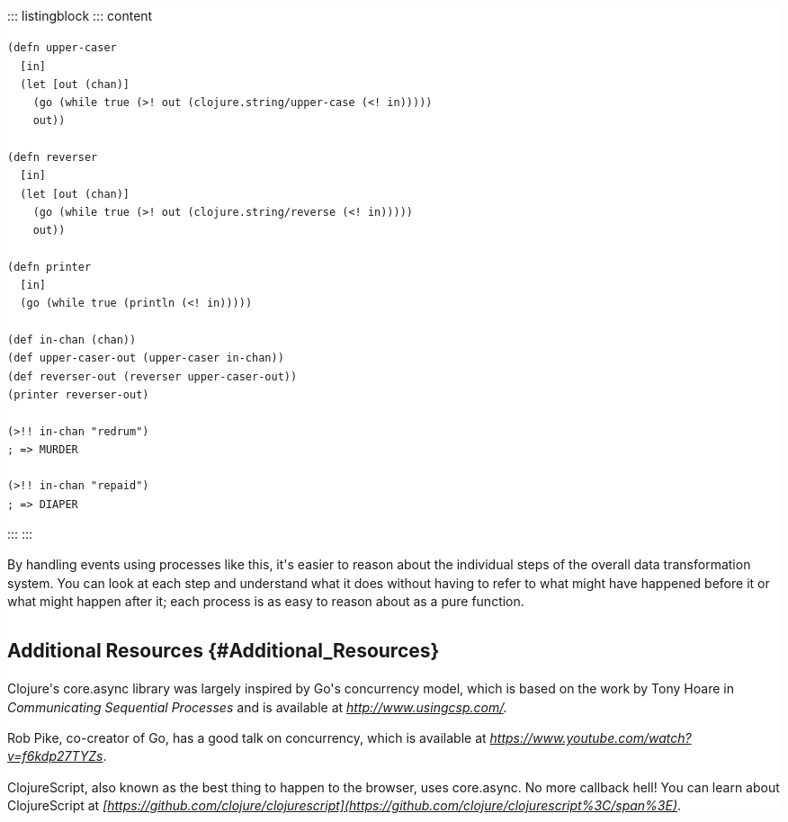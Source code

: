 ::: listingblock
::: content
``` {.pygments .highlight}
(defn upper-caser
  [in]
  (let [out (chan)]
    (go (while true (>! out (clojure.string/upper-case (<! in)))))
    out))

(defn reverser
  [in]
  (let [out (chan)]
    (go (while true (>! out (clojure.string/reverse (<! in)))))
    out))

(defn printer
  [in]
  (go (while true (println (<! in)))))

(def in-chan (chan))
(def upper-caser-out (upper-caser in-chan))
(def reverser-out (reverser upper-caser-out))
(printer reverser-out)

(>!! in-chan "redrum")
; => MURDER

(>!! in-chan "repaid")
; => DIAPER
```
:::
:::

By handling events using processes like this, it's easier to reason
about the individual steps of the overall data transformation system.
You can look at each step and understand what it does without having to
refer to what might have happened before it or what might happen after
it; each process is as easy to reason about as a pure function.

## Additional Resources {#Additional_Resources}

Clojure's core.async library was largely inspired by Go's concurrency
model, which is based on the work by Tony Hoare in *Communicating
Sequential* *Processes* and is available at
*<http://www.usingcsp.com/>.*

Rob Pike, co-creator of Go, has a good talk on concurrency, which is
available at *<https://www.youtube.com/watch?v=f6kdp27TYZs>*.

ClojureScript, also known as the best thing to happen to the browser,
uses core.async. No more callback hell! You can learn about
ClojureScript at
*[https://github.com/clojure/clojurescript](https://github.com/clojure/clojurescript%3C/span%3E)*.
